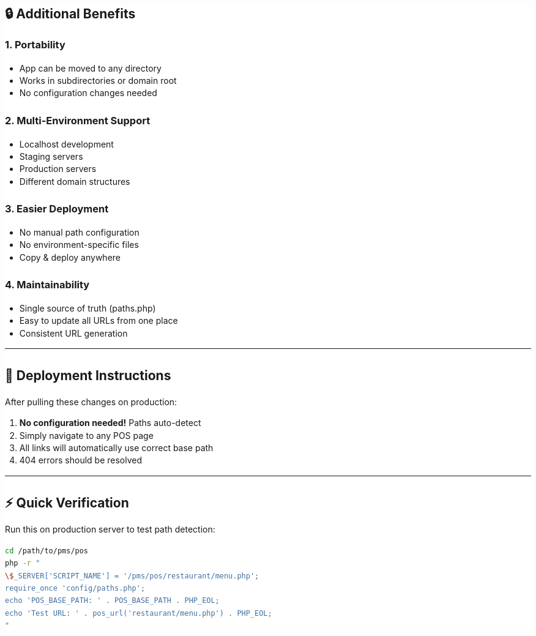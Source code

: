 
## 🔒 Additional Benefits

### 1. **Portability**
- App can be moved to any directory
- Works in subdirectories or domain root
- No configuration changes needed

### 2. **Multi-Environment Support**
- Localhost development
- Staging servers
- Production servers
- Different domain structures

### 3. **Easier Deployment**
- No manual path configuration
- No environment-specific files
- Copy & deploy anywhere

### 4. **Maintainability**
- Single source of truth (paths.php)
- Easy to update all URLs from one place
- Consistent URL generation

---

## 🚀 Deployment Instructions

After pulling these changes on production:

1. **No configuration needed!** Paths auto-detect
2. Simply navigate to any POS page
3. All links will automatically use correct base path
4. 404 errors should be resolved

---

## ⚡ Quick Verification

Run this on production server to test path detection:

```bash
cd /path/to/pms/pos
php -r "
\$_SERVER['SCRIPT_NAME'] = '/pms/pos/restaurant/menu.php';
require_once 'config/paths.php';
echo 'POS_BASE_PATH: ' . POS_BASE_PATH . PHP_EOL;
echo 'Test URL: ' . pos_url('restaurant/menu.php') . PHP_EOL;
"
```

